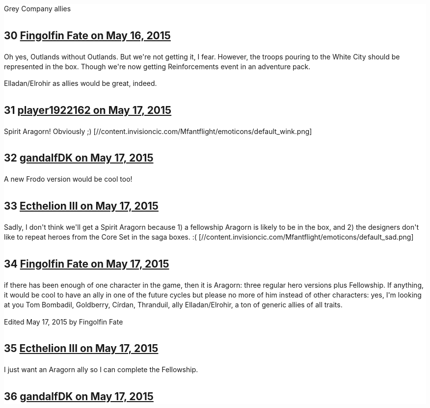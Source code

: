 Grey Company allies

## 30 [Fingolfin Fate on May 16, 2015](https://community.fantasyflightgames.com/topic/175396-saga-predictions-and-wishes/?do=findComment&comment=1623867)

Oh yes, Outlands without Outlands. But we're not getting it, I fear. However, the troops pouring to the White City should be represented in the box. Though we're now getting Reinforcements event in an adventure pack.

Elladan/Elrohir as allies would be great, indeed.

## 31 [player1922162 on May 17, 2015](https://community.fantasyflightgames.com/topic/175396-saga-predictions-and-wishes/?do=findComment&comment=1624612)

Spirit Aragorn! Obviously ;) [//content.invisioncic.com/Mfantflight/emoticons/default_wink.png]

## 32 [gandalfDK on May 17, 2015](https://community.fantasyflightgames.com/topic/175396-saga-predictions-and-wishes/?do=findComment&comment=1624633)

A new Frodo version would be cool too!

## 33 [Ecthelion III on May 17, 2015](https://community.fantasyflightgames.com/topic/175396-saga-predictions-and-wishes/?do=findComment&comment=1624717)

Sadly, I don't think we'll get a Spirit Aragorn because 1) a fellowship Aragorn is likely to be in the box, and 2) the designers don't like to repeat heroes from the Core Set in the saga boxes. :( [//content.invisioncic.com/Mfantflight/emoticons/default_sad.png]

## 34 [Fingolfin Fate on May 17, 2015](https://community.fantasyflightgames.com/topic/175396-saga-predictions-and-wishes/?do=findComment&comment=1624779)

if there has been enough of one character in the game, then it is Aragorn: three regular hero versions plus Fellowship. If anything, it would be cool to have an ally in one of the future cycles but please no more of him instead of other characters: yes, I'm looking at you Tom Bombadil, Goldberry, Círdan, Thranduil, ally Elladan/Elrohir, a ton of generic allies of all traits.

Edited May 17, 2015 by Fingolfin Fate

## 35 [Ecthelion III on May 17, 2015](https://community.fantasyflightgames.com/topic/175396-saga-predictions-and-wishes/?do=findComment&comment=1624821)

I just want an Aragorn ally so I can complete the Fellowship.

## 36 [gandalfDK on May 17, 2015](https://community.fantasyflightgames.com/topic/175396-saga-predictions-and-wishes/?do=findComment&comment=1624880)
